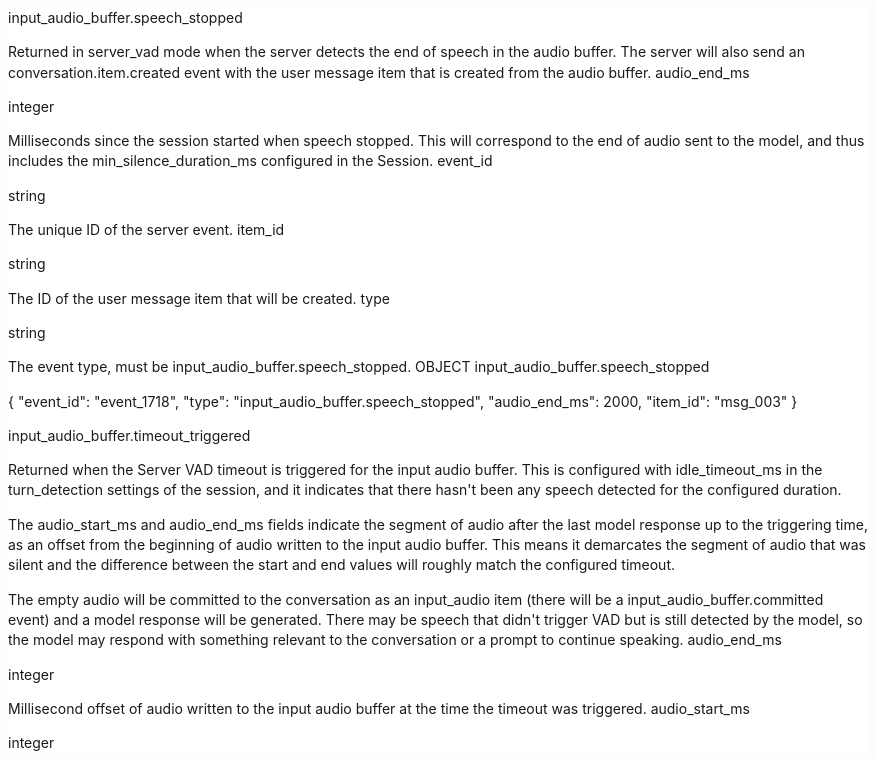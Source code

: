 input_audio_buffer.speech_stopped

Returned in server_vad mode when the server detects the end of speech in the audio buffer. The server will also send an conversation.item.created event with the user message item that is created from the audio buffer.
audio_end_ms

integer

Milliseconds since the session started when speech stopped. This will correspond to the end of audio sent to the model, and thus includes the min_silence_duration_ms configured in the Session.
event_id

string

The unique ID of the server event.
item_id

string

The ID of the user message item that will be created.
type

string

The event type, must be input_audio_buffer.speech_stopped.
OBJECT input_audio_buffer.speech_stopped

{
    "event_id": "event_1718",
    "type": "input_audio_buffer.speech_stopped",
    "audio_end_ms": 2000,
    "item_id": "msg_003"
}

input_audio_buffer.timeout_triggered

Returned when the Server VAD timeout is triggered for the input audio buffer. This is configured with idle_timeout_ms in the turn_detection settings of the session, and it indicates that there hasn't been any speech detected for the configured duration.

The audio_start_ms and audio_end_ms fields indicate the segment of audio after the last model response up to the triggering time, as an offset from the beginning of audio written to the input audio buffer. This means it demarcates the segment of audio that was silent and the difference between the start and end values will roughly match the configured timeout.

The empty audio will be committed to the conversation as an input_audio item (there will be a input_audio_buffer.committed event) and a model response will be generated. There may be speech that didn't trigger VAD but is still detected by the model, so the model may respond with something relevant to the conversation or a prompt to continue speaking.
audio_end_ms

integer

Millisecond offset of audio written to the input audio buffer at the time the timeout was triggered.
audio_start_ms

integer
